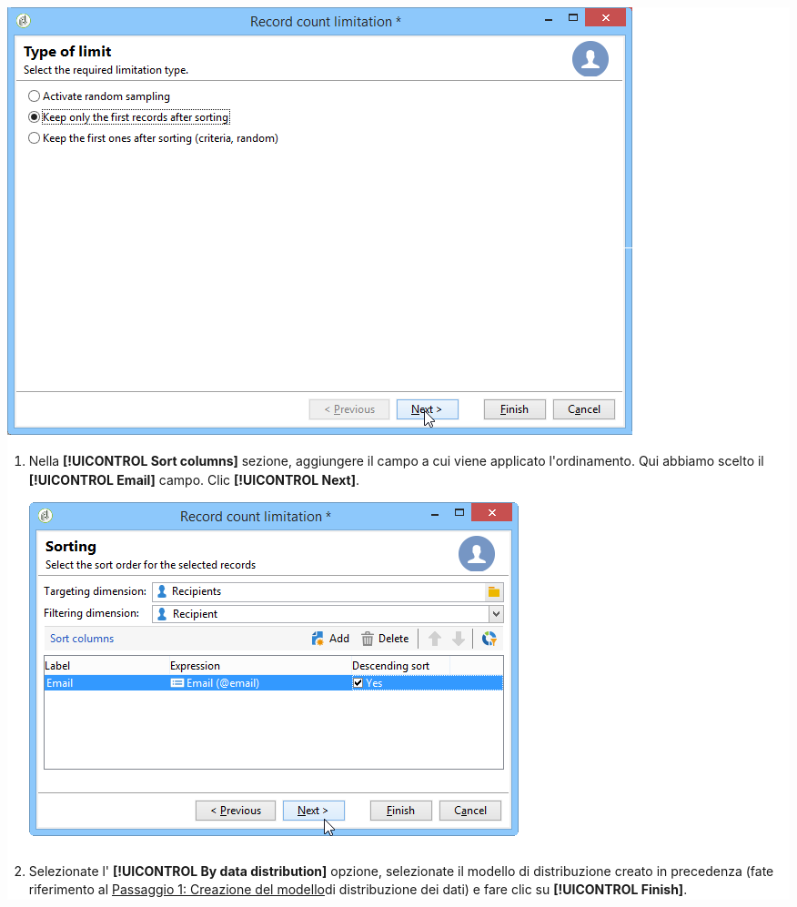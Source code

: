    ![](assets/local_validation_split_1bis.png)

1. Nella **[!UICONTROL Sort columns]** sezione, aggiungere il campo a cui viene applicato l&#39;ordinamento. Qui abbiamo scelto il **[!UICONTROL Email]** campo. Clic **[!UICONTROL Next]**.

   ![](assets/local_validation_split_2.png)

1. Selezionate l&#39; **[!UICONTROL By data distribution]** opzione, selezionate il modello di distribuzione creato in precedenza (fate riferimento al [Passaggio 1: Creazione del modello](#step-1--creating-the-data-distribution-template-)di distribuzione dei dati) e fare clic su **[!UICONTROL Finish]**.
